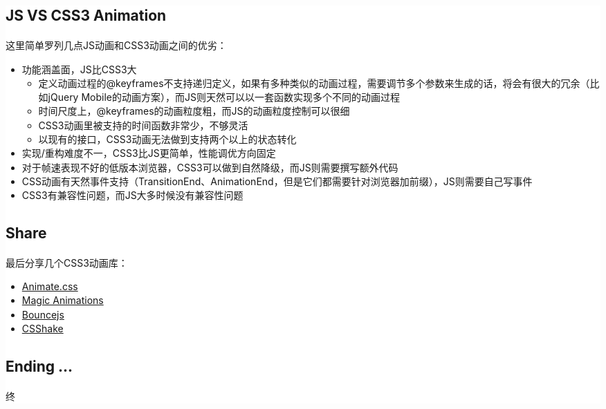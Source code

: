 ## JS VS CSS3 Animation  

这里简单罗列几点JS动画和CSS3动画之间的优劣：  

* 功能涵盖面，JS比CSS3大  
    * 定义动画过程的@keyframes不支持递归定义，如果有多种类似的动画过程，需要调节多个参数来生成的话，将会有很大的冗余（比如jQuery Mobile的动画方案），而JS则天然可以以一套函数实现多个不同的动画过程  
    * 时间尺度上，@keyframes的动画粒度粗，而JS的动画粒度控制可以很细  
    * CSS3动画里被支持的时间函数非常少，不够灵活  
    * 以现有的接口，CSS3动画无法做到支持两个以上的状态转化  
* 实现/重构难度不一，CSS3比JS更简单，性能调优方向固定  
* 对于帧速表现不好的低版本浏览器，CSS3可以做到自然降级，而JS则需要撰写额外代码  
* CSS动画有天然事件支持（TransitionEnd、AnimationEnd，但是它们都需要针对浏览器加前缀），JS则需要自己写事件  
* CSS3有兼容性问题，而JS大多时候没有兼容性问题  

## Share  

最后分享几个CSS3动画库：  

* [Animate.css](https://daneden.github.io/animate.css/)  
* [Magic Animations](https://www.minimamente.com/example/magic_animations/)  
* [Bouncejs](http://bouncejs.com/)  
* [CSShake](http://elrumordelaluz.github.io/csshake/)  

## Ending ...  

终
